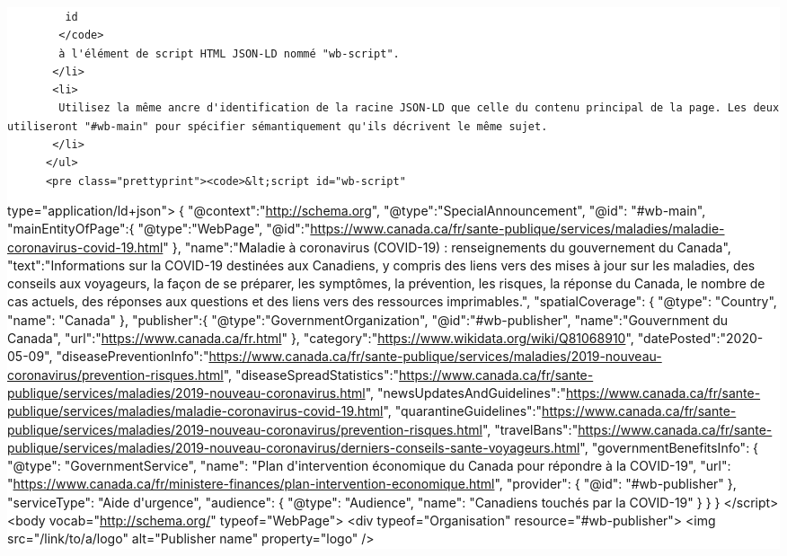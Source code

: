              id
            </code>
            à l'élément de script HTML JSON-LD nommé "wb-script".
           </li>
           <li>
            Utilisez la même ancre d'identification de la racine JSON-LD que celle du contenu principal de la page. Les deux utiliseront "#wb-main" pour spécifier sémantiquement qu'ils décrivent le même sujet.
           </li>
          </ul>
          <pre class="prettyprint"><code>&lt;script id="wb-script"
type="application/ld+json"&gt;
 {
  "@context":"http://schema.org",
  "@type":"SpecialAnnouncement",
  "@id": "#wb-main",
  "mainEntityOfPage":{
   "@type":"WebPage",
   "@id":"https://www.canada.ca/fr/sante-publique/services/maladies/maladie-coronavirus-covid-19.html"
   },
  "name":"Maladie à coronavirus (COVID-19) : renseignements du gouvernement du Canada",
  "text":"Informations sur la COVID-19 destinées aux Canadiens, y compris des liens vers des mises à jour sur les maladies, des conseils aux voyageurs, la façon de se préparer, les symptômes, la prévention, les risques, la réponse du Canada, le nombre de cas actuels, des réponses aux questions et des liens vers des ressources imprimables.",
  "spatialCoverage": {
   "@type": "Country",
   "name": "Canada"
   },
  "publisher":{
   "@type":"GovernmentOrganization",
   "@id":"#wb-publisher",
   "name":"Gouvernment du Canada",
   "url":"https://www.canada.ca/fr.html"
   },
  "category":"https://www.wikidata.org/wiki/Q81068910",
  "datePosted":"2020-05-09",
  "diseasePreventionInfo":"https://www.canada.ca/fr/sante-publique/services/maladies/2019-nouveau-coronavirus/prevention-risques.html",
  "diseaseSpreadStatistics":"https://www.canada.ca/fr/sante-publique/services/maladies/2019-nouveau-coronavirus.html",
  "newsUpdatesAndGuidelines":"https://www.canada.ca/fr/sante-publique/services/maladies/maladie-coronavirus-covid-19.html",
  "quarantineGuidelines":"https://www.canada.ca/fr/sante-publique/services/maladies/2019-nouveau-coronavirus/prevention-risques.html",
  "travelBans":"https://www.canada.ca/fr/sante-publique/services/maladies/2019-nouveau-coronavirus/derniers-conseils-sante-voyageurs.html",
  "governmentBenefitsInfo": {
   "@type": "GovernmentService",
   "name": "Plan d'intervention économique du Canada pour répondre à la COVID-19",
   "url":  "https://www.canada.ca/fr/ministere-finances/plan-intervention-economique.html",
   "provider": {
    "@id": "#wb-publisher"
    },
   "serviceType": "Aide d'urgence",
   "audience": {
   "@type": "Audience",
   "name": "Canadiens touchés par la COVID-19"
   }
  }
 }
&lt;/script&gt;
&lt;body vocab="http://schema.org/" typeof="WebPage"&gt;
 &lt;div typeof="Organisation" resource="#wb-publisher"&gt;
  &lt;img src="/link/to/a/logo" alt="Publisher name" property="logo" /&gt;